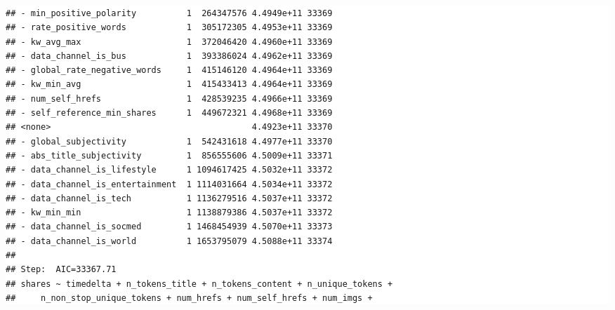     ## - min_positive_polarity          1  264347576 4.4949e+11 33369
    ## - rate_positive_words            1  305172305 4.4953e+11 33369
    ## - kw_avg_max                     1  372046420 4.4960e+11 33369
    ## - data_channel_is_bus            1  393386024 4.4962e+11 33369
    ## - global_rate_negative_words     1  415146120 4.4964e+11 33369
    ## - kw_min_avg                     1  415433413 4.4964e+11 33369
    ## - num_self_hrefs                 1  428539235 4.4966e+11 33369
    ## - self_reference_min_shares      1  449672321 4.4968e+11 33369
    ## <none>                                        4.4923e+11 33370
    ## - global_subjectivity            1  542431618 4.4977e+11 33370
    ## - abs_title_subjectivity         1  856555606 4.5009e+11 33371
    ## - data_channel_is_lifestyle      1 1094617425 4.5032e+11 33372
    ## - data_channel_is_entertainment  1 1114031664 4.5034e+11 33372
    ## - data_channel_is_tech           1 1136279516 4.5037e+11 33372
    ## - kw_min_min                     1 1138879386 4.5037e+11 33372
    ## - data_channel_is_socmed         1 1468454939 4.5070e+11 33373
    ## - data_channel_is_world          1 1653795079 4.5088e+11 33374
    ## 
    ## Step:  AIC=33367.71
    ## shares ~ timedelta + n_tokens_title + n_tokens_content + n_unique_tokens + 
    ##     n_non_stop_unique_tokens + num_hrefs + num_self_hrefs + num_imgs + 
